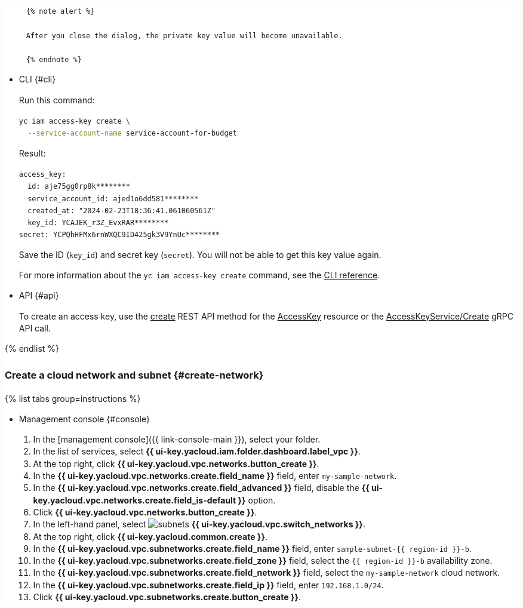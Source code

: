          {% note alert %}

         After you close the dialog, the private key value will become unavailable.

         {% endnote %}

   - CLI {#cli}

      Run this command:

      ```bash
      yc iam access-key create \
        --service-account-name service-account-for-budget
      ```

      Result:

      ```text
      access_key:
        id: aje75gg0rp8k********
        service_account_id: ajed1o6dd581********
        created_at: "2024-02-23T18:36:41.061060561Z"
        key_id: YCAJEK_r3Z_EvxRAR********
      secret: YCPQhHFMx6rnWXQC9ID425gk3V9YnUc********
      ```

      Save the ID (`key_id`) and secret key (`secret`). You will not be able to get this key value again.

      For more information about the `yc iam access-key create` command, see the [CLI reference](../../cli/cli-ref/managed-services/iam/access-key/create.md).

   - API {#api}

      To create an access key, use the [create](../../iam/api-ref/AccessKey/create.md) REST API method for the [AccessKey](../../iam/api-ref/AccessKey/index.md) resource or the [AccessKeyService/Create](../../iam/api-ref/grpc/access_key_service.md#Create) gRPC API call.

   {% endlist %}


### Create a cloud network and subnet {#create-network}

{% list tabs group=instructions %}

- Management console {#console}

   1. In the [management console]({{ link-console-main }}), select your folder.
   1. In the list of services, select **{{ ui-key.yacloud.iam.folder.dashboard.label_vpc }}**.
   1. At the top right, click **{{ ui-key.yacloud.vpc.networks.button_create }}**.
   1. In the **{{ ui-key.yacloud.vpc.networks.create.field_name }}** field, enter `my-sample-network`.
   1. In the **{{ ui-key.yacloud.vpc.networks.create.field_advanced }}** field, disable the **{{ ui-key.yacloud.vpc.networks.create.field_is-default }}** option.
   1. Click **{{ ui-key.yacloud.vpc.networks.button_create }}**.
   1. In the left-hand panel, select ![subnets](../../_assets/vpc/subnets.svg) **{{ ui-key.yacloud.vpc.switch_networks }}**.
   1. At the top right, click **{{ ui-key.yacloud.common.create }}**.
   1. In the **{{ ui-key.yacloud.vpc.subnetworks.create.field_name }}** field, enter `sample-subnet-{{ region-id }}-b`.
   1. In the **{{ ui-key.yacloud.vpc.subnetworks.create.field_zone }}** field, select the `{{ region-id }}-b` availability zone.
   1. In the **{{ ui-key.yacloud.vpc.subnetworks.create.field_network }}** field, select the `my-sample-network` cloud network.
   1. In the **{{ ui-key.yacloud.vpc.subnetworks.create.field_ip }}** field, enter `192.168.1.0/24`.
   1. Click **{{ ui-key.yacloud.vpc.subnetworks.create.button_create }}**.

